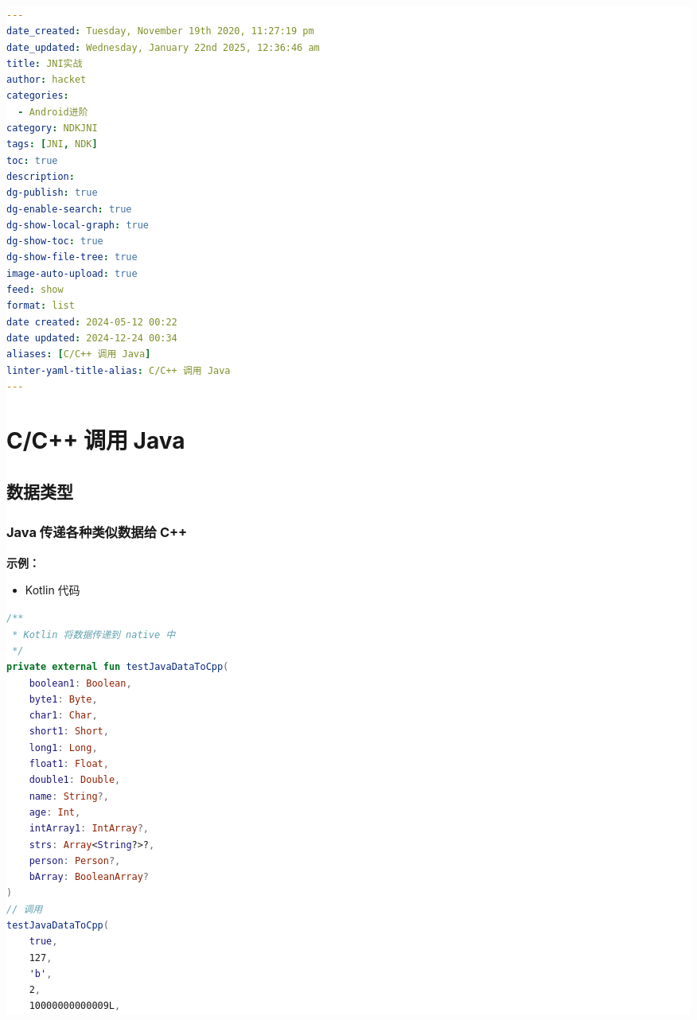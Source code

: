 ```yaml
---
date_created: Tuesday, November 19th 2020, 11:27:19 pm
date_updated: Wednesday, January 22nd 2025, 12:36:46 am
title: JNI实战
author: hacket
categories:
  - Android进阶
category: NDKJNI
tags: [JNI, NDK]
toc: true
description: 
dg-publish: true
dg-enable-search: true
dg-show-local-graph: true
dg-show-toc: true
dg-show-file-tree: true
image-auto-upload: true
feed: show
format: list
date created: 2024-05-12 00:22
date updated: 2024-12-24 00:34
aliases: [C/C++ 调用 Java]
linter-yaml-title-alias: C/C++ 调用 Java
---
```


# C/C++ 调用 Java

## 数据类型

### Java 传递各种类似数据给 C++

**示例：**

- Kotlin 代码

```kotlin
/**
 * Kotlin 将数据传递到 native 中
 */
private external fun testJavaDataToCpp(
	boolean1: Boolean,
	byte1: Byte,
	char1: Char,
	short1: Short,
	long1: Long,
	float1: Float,
	double1: Double,
	name: String?,
	age: Int,
	intArray1: IntArray?,
	strs: Array<String?>?,
	person: Person?,
	bArray: BooleanArray?
)
// 调用
testJavaDataToCpp(  
    true,  
    127,  
    'b',  
    2,  
    10000000000009L,  
```
